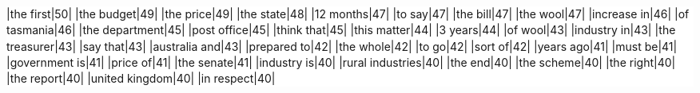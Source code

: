 |the first|50|
|the budget|49|
|the price|49|
|the state|48|
|12 months|47|
|to say|47|
|the bill|47|
|the wool|47|
|increase in|46|
|of tasmania|46|
|the department|45|
|post office|45|
|think that|45|
|this matter|44|
|3 years|44|
|of wool|43|
|industry in|43|
|the treasurer|43|
|say that|43|
|australia and|43|
|prepared to|42|
|the whole|42|
|to go|42|
|sort of|42|
|years ago|41|
|must be|41|
|government is|41|
|price of|41|
|the senate|41|
|industry is|40|
|rural industries|40|
|the end|40|
|the scheme|40|
|the right|40|
|the report|40|
|united kingdom|40|
|in respect|40|